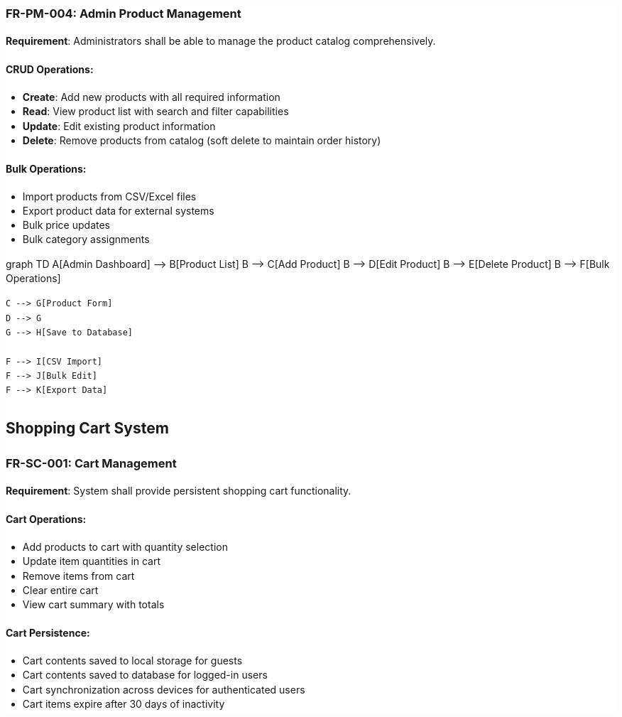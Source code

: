 ### FR-PM-004: Admin Product Management

**Requirement**: Administrators shall be able to manage the product catalog comprehensively.

#### CRUD Operations:
- **Create**: Add new products with all required information
- **Read**: View product list with search and filter capabilities
- **Update**: Edit existing product information
- **Delete**: Remove products from catalog (soft delete to maintain order history)

#### Bulk Operations:
- Import products from CSV/Excel files
- Export product data for external systems
- Bulk price updates
- Bulk category assignments

<lov-mermaid>
graph TD
    A[Admin Dashboard] --> B[Product List]
    B --> C[Add Product]
    B --> D[Edit Product]
    B --> E[Delete Product]
    B --> F[Bulk Operations]
    
    C --> G[Product Form]
    D --> G
    G --> H[Save to Database]
    
    F --> I[CSV Import]
    F --> J[Bulk Edit]
    F --> K[Export Data]
</lov-mermaid>

## Shopping Cart System

### FR-SC-001: Cart Management

**Requirement**: System shall provide persistent shopping cart functionality.

#### Cart Operations:
- Add products to cart with quantity selection
- Update item quantities in cart
- Remove items from cart
- Clear entire cart
- View cart summary with totals

#### Cart Persistence:
- Cart contents saved to local storage for guests
- Cart contents saved to database for logged-in users
- Cart synchronization across devices for authenticated users
- Cart items expire after 30 days of inactivity
